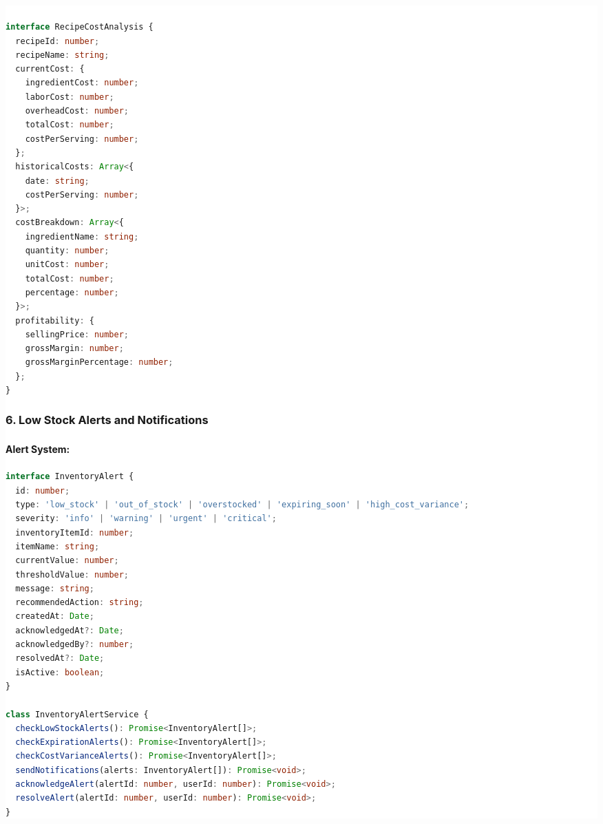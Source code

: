 ```typescript

interface RecipeCostAnalysis {
  recipeId: number;
  recipeName: string;
  currentCost: {
    ingredientCost: number;
    laborCost: number;
    overheadCost: number;
    totalCost: number;
    costPerServing: number;
  };
  historicalCosts: Array<{
    date: string;
    costPerServing: number;
  }>;
  costBreakdown: Array<{
    ingredientName: string;
    quantity: number;
    unitCost: number;
    totalCost: number;
    percentage: number;
  }>;
  profitability: {
    sellingPrice: number;
    grossMargin: number;
    grossMarginPercentage: number;
  };
}
```

### 6. Low Stock Alerts and Notifications

#### Alert System:
```typescript
interface InventoryAlert {
  id: number;
  type: 'low_stock' | 'out_of_stock' | 'overstocked' | 'expiring_soon' | 'high_cost_variance';
  severity: 'info' | 'warning' | 'urgent' | 'critical';
  inventoryItemId: number;
  itemName: string;
  currentValue: number;
  thresholdValue: number;
  message: string;
  recommendedAction: string;
  createdAt: Date;
  acknowledgedAt?: Date;
  acknowledgedBy?: number;
  resolvedAt?: Date;
  isActive: boolean;
}

class InventoryAlertService {
  checkLowStockAlerts(): Promise<InventoryAlert[]>;
  checkExpirationAlerts(): Promise<InventoryAlert[]>;
  checkCostVarianceAlerts(): Promise<InventoryAlert[]>;
  sendNotifications(alerts: InventoryAlert[]): Promise<void>;
  acknowledgeAlert(alertId: number, userId: number): Promise<void>;
  resolveAlert(alertId: number, userId: number): Promise<void>;
}
```
